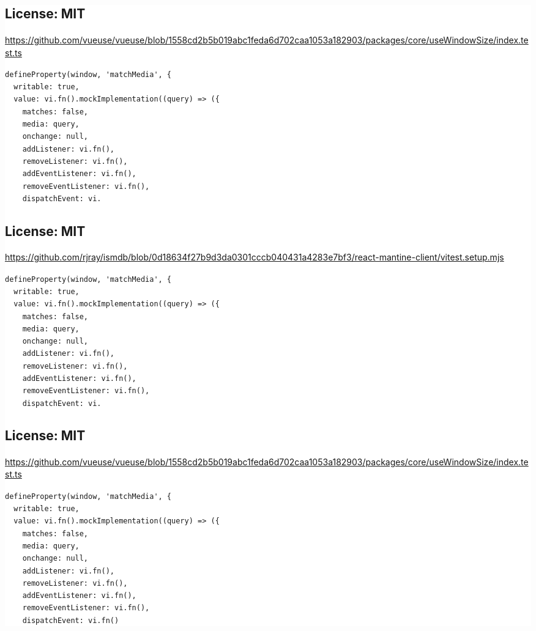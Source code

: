 ## License: MIT
https://github.com/vueuse/vueuse/blob/1558cd2b5b019abc1feda6d702caa1053a182903/packages/core/useWindowSize/index.test.ts

```
defineProperty(window, 'matchMedia', {
  writable: true,
  value: vi.fn().mockImplementation((query) => ({
    matches: false,
    media: query,
    onchange: null,
    addListener: vi.fn(),
    removeListener: vi.fn(),
    addEventListener: vi.fn(),
    removeEventListener: vi.fn(),
    dispatchEvent: vi.
```


## License: MIT
https://github.com/rjray/ismdb/blob/0d18634f27b9d3da0301cccb040431a4283e7bf3/react-mantine-client/vitest.setup.mjs

```
defineProperty(window, 'matchMedia', {
  writable: true,
  value: vi.fn().mockImplementation((query) => ({
    matches: false,
    media: query,
    onchange: null,
    addListener: vi.fn(),
    removeListener: vi.fn(),
    addEventListener: vi.fn(),
    removeEventListener: vi.fn(),
    dispatchEvent: vi.
```


## License: MIT
https://github.com/vueuse/vueuse/blob/1558cd2b5b019abc1feda6d702caa1053a182903/packages/core/useWindowSize/index.test.ts

```
defineProperty(window, 'matchMedia', {
  writable: true,
  value: vi.fn().mockImplementation((query) => ({
    matches: false,
    media: query,
    onchange: null,
    addListener: vi.fn(),
    removeListener: vi.fn(),
    addEventListener: vi.fn(),
    removeEventListener: vi.fn(),
    dispatchEvent: vi.fn()
```
